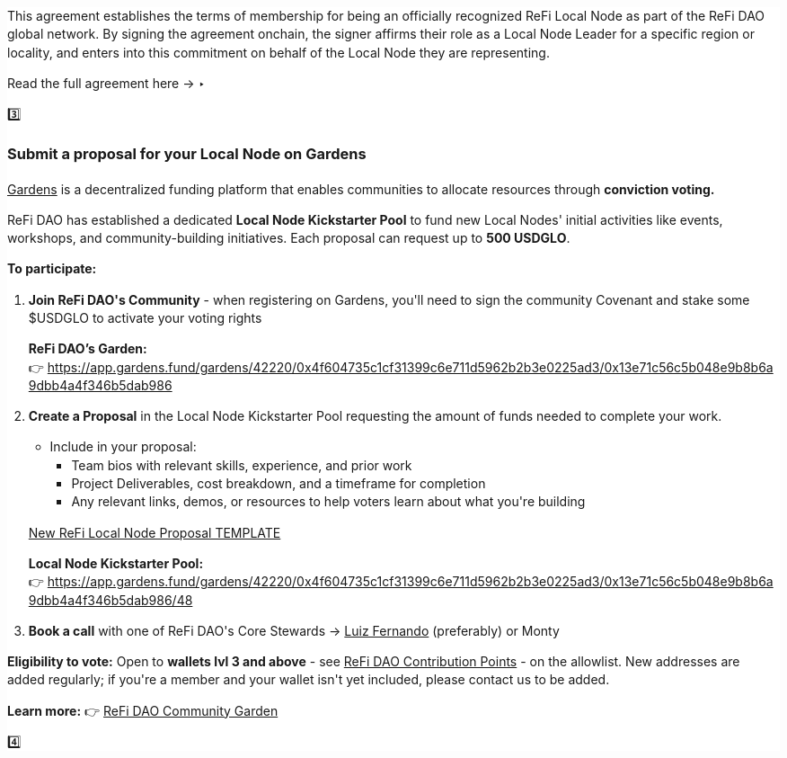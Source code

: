 This agreement establishes the terms of membership for being an officially recognized ReFi Local Node as part of the ReFi DAO global network. By signing the agreement onchain, the signer affirms their role as a Local Node Leader for a specific region or locality, and enters into this commitment on behalf of the Local Node they are representing. 

Read the full agreement here → ‣ 

</aside>

</aside>

<aside>
3️⃣

### Submit a proposal for your Local Node on Gardens

[Gardens](https://gardens.fund/) is a decentralized funding platform that enables communities to allocate resources through **conviction voting.**

ReFi DAO has established a dedicated **Local Node Kickstarter Pool** to fund new Local Nodes' initial activities like events, workshops, and community-building initiatives. Each proposal can request up to **500 USDGLO**.

**To participate:**

1. **Join ReFi DAO's Community** - when registering on Gardens, you'll need to sign the community Covenant and stake some $USDGLO to activate your voting rights
    
    **ReFi DAO’s Garden:** 👉 https://app.gardens.fund/gardens/42220/0x4f604735c1cf31399c6e711d5962b2b3e0225ad3/0x13e71c56c5b048e9b8b6a9dbb4a4f346b5dab986
    
2. **Create a Proposal** in the Local Node Kickstarter Pool requesting the amount of funds needed to complete your work.
    - Include in your proposal:
        - Team bios with relevant skills, experience, and prior work
        - Project Deliverables, cost breakdown, and a timeframe for completion
        - Any relevant links, demos, or resources to help voters learn about what you're building
    
    [New ReFi Local Node Proposal TEMPLATE](Starting%20a%20ReFi%20Local%20Node%20-%20Onboarding%20Guide/New%20ReFi%20Local%20Node%20Proposal%20TEMPLATE%202072e7251f2f809ebe9de39ec3e27f4b.md)
    
    **Local Node Kickstarter Pool:** 👉 https://app.gardens.fund/gardens/42220/0x4f604735c1cf31399c6e711d5962b2b3e0225ad3/0x13e71c56c5b048e9b8b6a9dbb4a4f346b5dab986/48
    
3. **Book a call** with one of ReFi DAO's Core Stewards → [Luiz Fernando](https://calendly.com/luizfernando_) (preferably) or Monty

**Eligibility to vote:** Open to **wallets lvl 3 and above** - see [ReFi DAO Contribution Points](https://www.regencoordination.xyz/ReFi-DAO-Reputation-Contribution-Points-Documentation-2082e7251f2f80a9be95f674baa25646) - on the allowlist. New addresses are added regularly; if you're a member and your wallet isn't yet included, please contact us to be added.

**Learn more:** 👉 [ReFi DAO Community Garden](ReFi%20DAO%20Community%20Garden%202082e7251f2f80778e47d12b39178132.md) 

</aside>

<aside>
4️⃣
